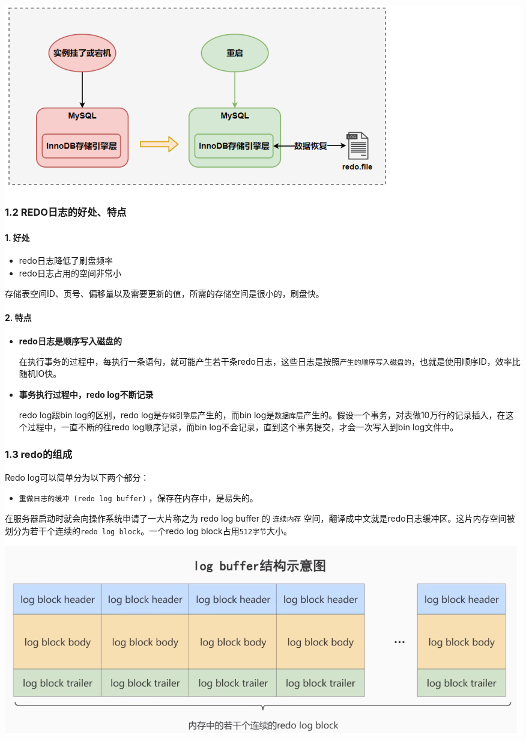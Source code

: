 ![image-20220710202517977](MySQL事物篇.assets/image-20220710202517977.png)

### 1.2 REDO日志的好处、特点

#### 1. 好处

* redo日志降低了刷盘频率 
* redo日志占用的空间非常小

存储表空间ID、页号、偏移量以及需要更新的值，所需的存储空间是很小的，刷盘快。

#### 2. 特点

* **redo日志是顺序写入磁盘的**

  在执行事务的过程中，每执行一条语句，就可能产生若干条redo日志，这些日志是按照`产生的顺序写入磁盘的`，也就是使用顺序ID，效率比随机IO快。

* **事务执行过程中，redo log不断记录**

  redo log跟bin log的区别，redo log是`存储引擎层`产生的，而bin log是`数据库层`产生的。假设一个事务，对表做10万行的记录插入，在这个过程中，一直不断的往redo log顺序记录，而bin log不会记录，直到这个事务提交，才会一次写入到bin log文件中。

### 1.3 redo的组成

Redo log可以简单分为以下两个部分：

* `重做日志的缓冲 (redo log buffer)` ，保存在内存中，是易失的。

在服务器启动时就会向操作系统申请了一大片称之为 redo log buffer 的 `连续内存` 空间，翻译成中文就是redo日志缓冲区。这片内存空间被划分为若干个连续的`redo log block`。一个redo log block占用`512字节`大小。

![image-20220710204114543](MySQL事物篇.assets/image-20220710204114543.png)
